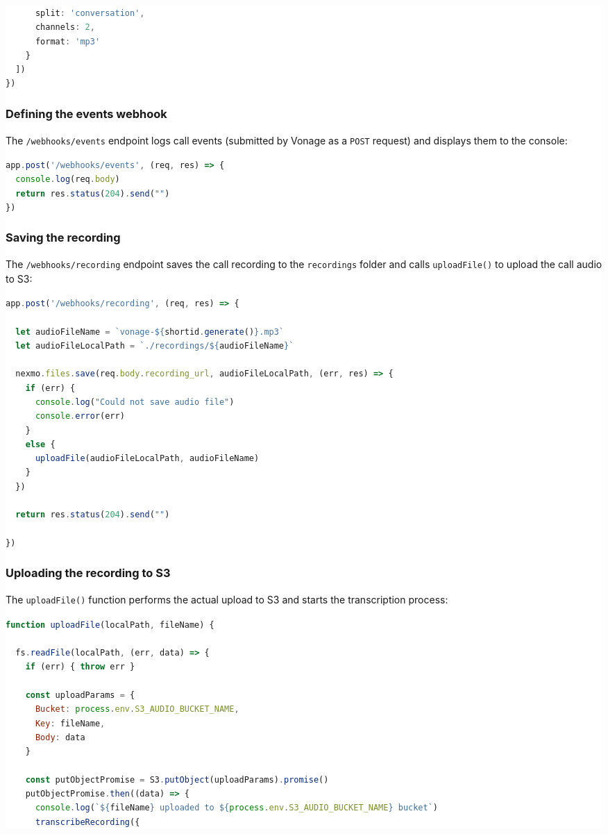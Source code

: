 ```javascript
      split: 'conversation',
      channels: 2,
      format: 'mp3'
    }
  ])
})
```

### Defining the events webhook

The `/webhooks/events` endpoint logs call events (submitted by Vonage as a `POST` request) and displays them to the console:

```javascript
app.post('/webhooks/events', (req, res) => {
  console.log(req.body)
  return res.status(204).send("")
})
```

### Saving the recording

The `/webhooks/recording` endpoint saves the call recording to the `recordings` folder and calls `uploadFile()` to upload the call audio to S3:

```javascript
app.post('/webhooks/recording', (req, res) => {

  let audioFileName = `vonage-${shortid.generate()}.mp3`
  let audioFileLocalPath = `./recordings/${audioFileName}`

  nexmo.files.save(req.body.recording_url, audioFileLocalPath, (err, res) => {
    if (err) {
      console.log("Could not save audio file")
      console.error(err)
    }
    else {
      uploadFile(audioFileLocalPath, audioFileName)
    }
  })

  return res.status(204).send("")

})
```

### Uploading the recording to S3

The `uploadFile()` function performs the actual upload to S3 and starts the transcription process:

```javascript
function uploadFile(localPath, fileName) {

  fs.readFile(localPath, (err, data) => {
    if (err) { throw err }

    const uploadParams = {
      Bucket: process.env.S3_AUDIO_BUCKET_NAME,
      Key: fileName,
      Body: data
    }

    const putObjectPromise = S3.putObject(uploadParams).promise()
    putObjectPromise.then((data) => {
      console.log(`${fileName} uploaded to ${process.env.S3_AUDIO_BUCKET_NAME} bucket`)
      transcribeRecording({
```